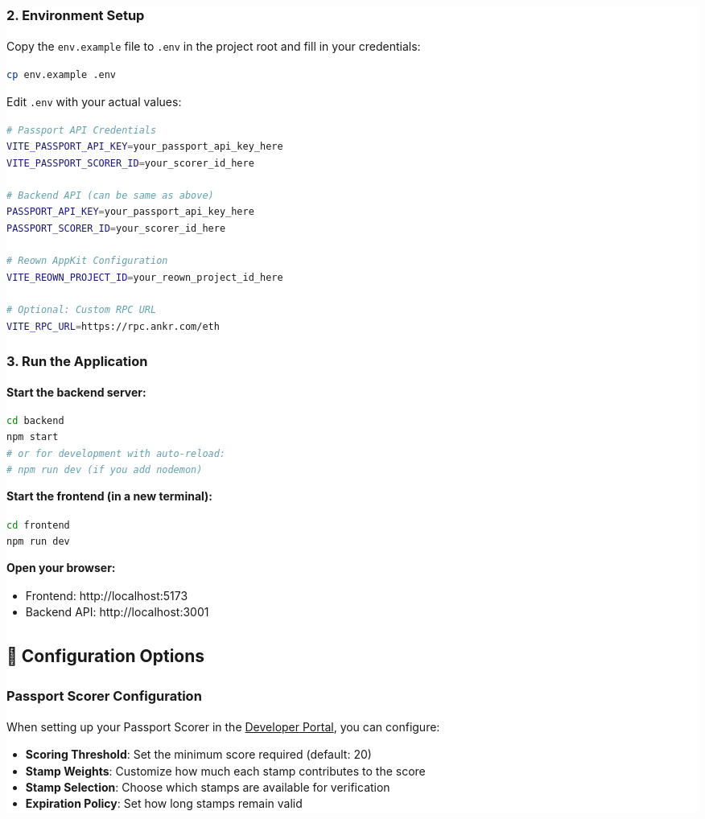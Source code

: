 ### 2. Environment Setup

Copy the `env.example` file to `.env` in the project root and fill in your credentials:

```bash
cp env.example .env
```

Edit `.env` with your actual values:

```bash
# Passport API Credentials
VITE_PASSPORT_API_KEY=your_passport_api_key_here
VITE_PASSPORT_SCORER_ID=your_scorer_id_here

# Backend API (can be same as above)
PASSPORT_API_KEY=your_passport_api_key_here
PASSPORT_SCORER_ID=your_scorer_id_here

# Reown AppKit Configuration
VITE_REOWN_PROJECT_ID=your_reown_project_id_here

# Optional: Custom RPC URL
VITE_RPC_URL=https://rpc.ankr.com/eth
```

### 3. Run the Application

**Start the backend server:**
```bash
cd backend
npm start
# or for development with auto-reload:
# npm run dev (if you add nodemon)
```

**Start the frontend (in a new terminal):**
```bash
cd frontend
npm run dev
```

**Open your browser:**
- Frontend: http://localhost:5173
- Backend API: http://localhost:3001

## 🔧 Configuration Options

### Passport Scorer Configuration

When setting up your Passport Scorer in the [Developer Portal](https://developer.passport.xyz/), you can configure:

- **Scoring Threshold**: Set the minimum score required (default: 20)
- **Stamp Weights**: Customize how much each stamp contributes to the score
- **Stamp Selection**: Choose which stamps are available for verification
- **Expiration Policy**: Set how long stamps remain valid
